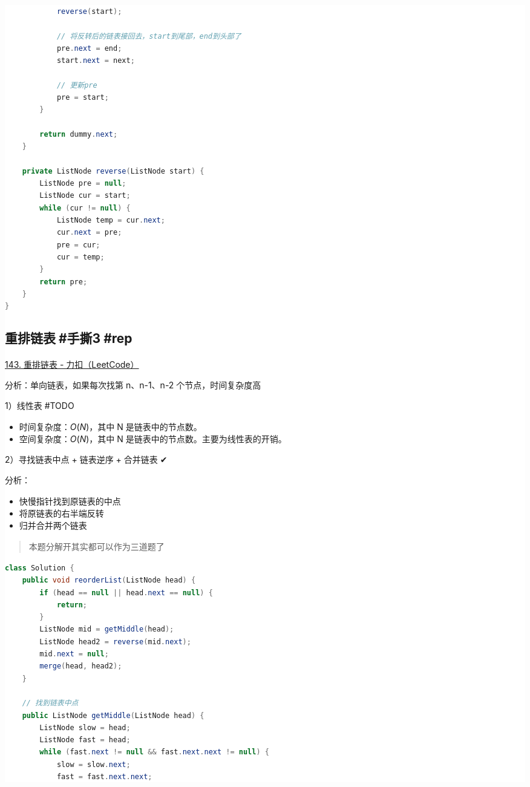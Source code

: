 ```java
            reverse(start);

            // 将反转后的链表接回去，start到尾部，end到头部了
            pre.next = end;
            start.next = next;

            // 更新pre
            pre = start;
        }

        return dummy.next;
    }

    private ListNode reverse(ListNode start) {
        ListNode pre = null;
        ListNode cur = start;
        while (cur != null) {
            ListNode temp = cur.next;
            cur.next = pre;
            pre = cur;
            cur = temp;
        }
        return pre;
    } 
}
```


## 重排链表 #手撕3 #rep 

[143. 重排链表 - 力扣（LeetCode）](https://leetcode.cn/problems/reorder-list/description/)

分析：单向链表，如果每次找第 n、n-1、n-2 个节点，时间复杂度高

1）线性表 #TODO 

- 时间复杂度：$O(N)$，其中 N 是链表中的节点数。
- 空间复杂度：$O(N)$，其中 N 是链表中的节点数。主要为线性表的开销。

2）寻找链表中点 + 链表逆序 + 合并链表 ✔

分析：
- 快慢指针找到原链表的中点
- 将原链表的右半端反转
- 归并合并两个链表

> 本题分解开其实都可以作为三道题了

```java
class Solution {
    public void reorderList(ListNode head) {
        if (head == null || head.next == null) {
            return;
        }
        ListNode mid = getMiddle(head);
        ListNode head2 = reverse(mid.next);
        mid.next = null;
        merge(head, head2);
    }

    // 找到链表中点
    public ListNode getMiddle(ListNode head) {
        ListNode slow = head;
        ListNode fast = head;
        while (fast.next != null && fast.next.next != null) {
            slow = slow.next;
            fast = fast.next.next;
```